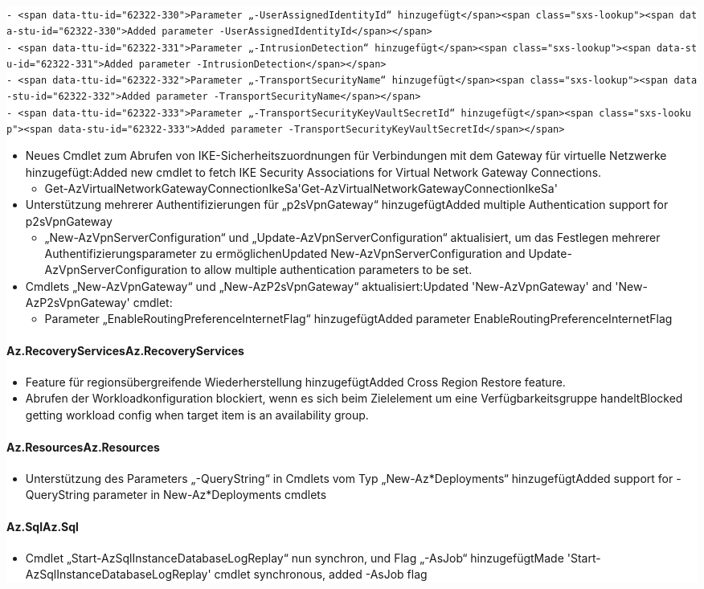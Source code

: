     - <span data-ttu-id="62322-330">Parameter „-UserAssignedIdentityId“ hinzugefügt</span><span class="sxs-lookup"><span data-stu-id="62322-330">Added parameter -UserAssignedIdentityId</span></span>
    - <span data-ttu-id="62322-331">Parameter „-IntrusionDetection“ hinzugefügt</span><span class="sxs-lookup"><span data-stu-id="62322-331">Added parameter -IntrusionDetection</span></span>
    - <span data-ttu-id="62322-332">Parameter „-TransportSecurityName“ hinzugefügt</span><span class="sxs-lookup"><span data-stu-id="62322-332">Added parameter -TransportSecurityName</span></span>
    - <span data-ttu-id="62322-333">Parameter „-TransportSecurityKeyVaultSecretId“ hinzugefügt</span><span class="sxs-lookup"><span data-stu-id="62322-333">Added parameter -TransportSecurityKeyVaultSecretId</span></span>
* <span data-ttu-id="62322-334">Neues Cmdlet zum Abrufen von IKE-Sicherheitszuordnungen für Verbindungen mit dem Gateway für virtuelle Netzwerke hinzugefügt:</span><span class="sxs-lookup"><span data-stu-id="62322-334">Added new cmdlet to fetch IKE Security Associations for Virtual Network Gateway Connections.</span></span>
    - <span data-ttu-id="62322-335">Get-AzVirtualNetworkGatewayConnectionIkeSa</span><span class="sxs-lookup"><span data-stu-id="62322-335">'Get-AzVirtualNetworkGatewayConnectionIkeSa'</span></span>
* <span data-ttu-id="62322-336">Unterstützung mehrerer Authentifizierungen für „p2sVpnGateway“ hinzugefügt</span><span class="sxs-lookup"><span data-stu-id="62322-336">Added multiple Authentication support for p2sVpnGateway</span></span>
    - <span data-ttu-id="62322-337">„New-AzVpnServerConfiguration“ und „Update-AzVpnServerConfiguration“ aktualisiert, um das Festlegen mehrerer Authentifizierungsparameter zu ermöglichen</span><span class="sxs-lookup"><span data-stu-id="62322-337">Updated New-AzVpnServerConfiguration and Update-AzVpnServerConfiguration to allow multiple authentication parameters to be set.</span></span>
* <span data-ttu-id="62322-338">Cmdlets „New-AzVpnGateway“ und „New-AzP2sVpnGateway“ aktualisiert:</span><span class="sxs-lookup"><span data-stu-id="62322-338">Updated 'New-AzVpnGateway' and 'New-AzP2sVpnGateway' cmdlet:</span></span>
    - <span data-ttu-id="62322-339">Parameter „EnableRoutingPreferenceInternetFlag“ hinzugefügt</span><span class="sxs-lookup"><span data-stu-id="62322-339">Added parameter EnableRoutingPreferenceInternetFlag</span></span>

#### <a name="azrecoveryservices"></a><span data-ttu-id="62322-340">Az.RecoveryServices</span><span class="sxs-lookup"><span data-stu-id="62322-340">Az.RecoveryServices</span></span>
* <span data-ttu-id="62322-341">Feature für regionsübergreifende Wiederherstellung hinzugefügt</span><span class="sxs-lookup"><span data-stu-id="62322-341">Added Cross Region Restore feature.</span></span>  
* <span data-ttu-id="62322-342">Abrufen der Workloadkonfiguration blockiert, wenn es sich beim Zielelement um eine Verfügbarkeitsgruppe handelt</span><span class="sxs-lookup"><span data-stu-id="62322-342">Blocked getting workload config when target item is an availability group.</span></span>

#### <a name="azresources"></a><span data-ttu-id="62322-343">Az.Resources</span><span class="sxs-lookup"><span data-stu-id="62322-343">Az.Resources</span></span>
* <span data-ttu-id="62322-344">Unterstützung des Parameters „-QueryString“ in Cmdlets vom Typ „New-Az\*Deployments“ hinzugefügt</span><span class="sxs-lookup"><span data-stu-id="62322-344">Added support for -QueryString parameter in New-Az\*Deployments cmdlets</span></span>

#### <a name="azsql"></a><span data-ttu-id="62322-345">Az.Sql</span><span class="sxs-lookup"><span data-stu-id="62322-345">Az.Sql</span></span>
* <span data-ttu-id="62322-346">Cmdlet „Start-AzSqlInstanceDatabaseLogReplay“ nun synchron, und Flag „-AsJob“ hinzugefügt</span><span class="sxs-lookup"><span data-stu-id="62322-346">Made 'Start-AzSqlInstanceDatabaseLogReplay' cmdlet synchronous, added -AsJob flag</span></span>

